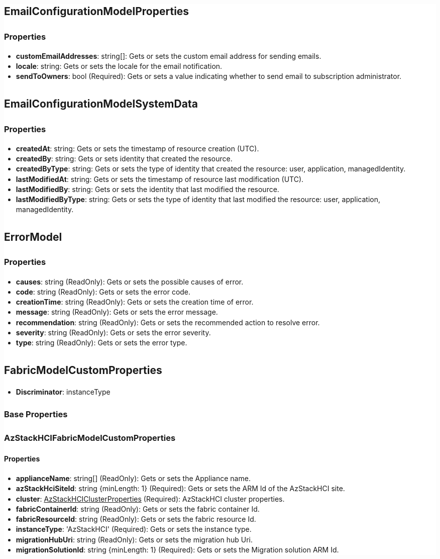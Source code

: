 ## EmailConfigurationModelProperties
### Properties
* **customEmailAddresses**: string[]: Gets or sets the custom email address for sending emails.
* **locale**: string: Gets or sets the locale for the email notification.
* **sendToOwners**: bool (Required): Gets or sets a value indicating whether to send email to subscription administrator.

## EmailConfigurationModelSystemData
### Properties
* **createdAt**: string: Gets or sets the timestamp of resource creation (UTC).
* **createdBy**: string: Gets or sets identity that created the resource.
* **createdByType**: string: Gets or sets the type of identity that created the resource: user, application,
managedIdentity.
* **lastModifiedAt**: string: Gets or sets the timestamp of resource last modification (UTC).
* **lastModifiedBy**: string: Gets or sets the identity that last modified the resource.
* **lastModifiedByType**: string: Gets or sets the type of identity that last modified the resource: user, application,
managedIdentity.

## ErrorModel
### Properties
* **causes**: string (ReadOnly): Gets or sets the possible causes of error.
* **code**: string (ReadOnly): Gets or sets the error code.
* **creationTime**: string (ReadOnly): Gets or sets the creation time of error.
* **message**: string (ReadOnly): Gets or sets the error message.
* **recommendation**: string (ReadOnly): Gets or sets the recommended action to resolve error.
* **severity**: string (ReadOnly): Gets or sets the error severity.
* **type**: string (ReadOnly): Gets or sets the error type.

## FabricModelCustomProperties
* **Discriminator**: instanceType

### Base Properties

### AzStackHCIFabricModelCustomProperties
#### Properties
* **applianceName**: string[] (ReadOnly): Gets or sets the Appliance name.
* **azStackHciSiteId**: string {minLength: 1} (Required): Gets or sets the ARM Id of the AzStackHCI site.
* **cluster**: [AzStackHCIClusterProperties](#azstackhciclusterproperties) (Required): AzStackHCI cluster properties.
* **fabricContainerId**: string (ReadOnly): Gets or sets the fabric container Id.
* **fabricResourceId**: string (ReadOnly): Gets or sets the fabric resource Id.
* **instanceType**: 'AzStackHCI' (Required): Gets or sets the instance type.
* **migrationHubUri**: string (ReadOnly): Gets or sets the migration hub Uri.
* **migrationSolutionId**: string {minLength: 1} (Required): Gets or sets the Migration solution ARM Id.
